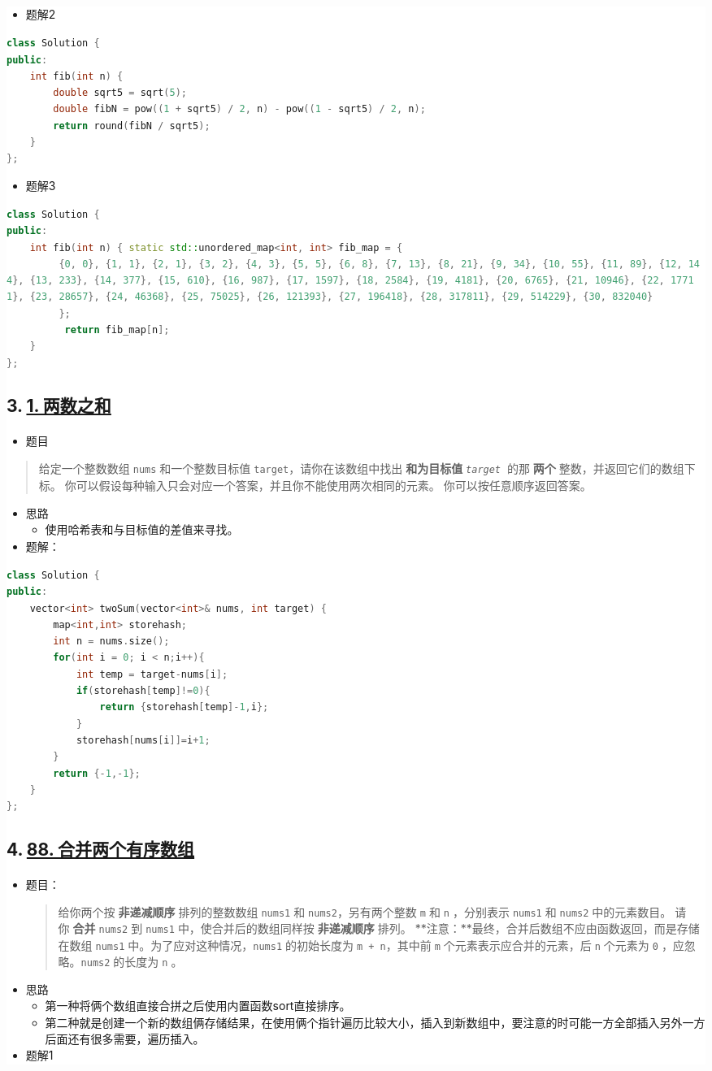 + 题解2
```cpp
class Solution {
public:
    int fib(int n) {
        double sqrt5 = sqrt(5);
        double fibN = pow((1 + sqrt5) / 2, n) - pow((1 - sqrt5) / 2, n);
        return round(fibN / sqrt5);
    }
};
```
+ 题解3
```cpp
class Solution { 
public: 
	int fib(int n) { static std::unordered_map<int, int> fib_map = {
		 {0, 0}, {1, 1}, {2, 1}, {3, 2}, {4, 3}, {5, 5}, {6, 8}, {7, 13}, {8, 21}, {9, 34}, {10, 55}, {11, 89}, {12, 144}, {13, 233}, {14, 377}, {15, 610}, {16, 987}, {17, 1597}, {18, 2584}, {19, 4181}, {20, 6765}, {21, 10946}, {22, 17711}, {23, 28657}, {24, 46368}, {25, 75025}, {26, 121393}, {27, 196418}, {28, 317811}, {29, 514229}, {30, 832040} 
		 };
		  return fib_map[n]; 
	} 
};
```

## 3. [1. 两数之和](https://leetcode.cn/problems/two-sum/)
+ 题目
>给定一个整数数组 `nums` 和一个整数目标值 `target`，请你在该数组中找出 **和为目标值** _`target`_  的那 **两个** 整数，并返回它们的数组下标。
  你可以假设每种输入只会对应一个答案，并且你不能使用两次相同的元素。
  你可以按任意顺序返回答案。
+ 思路
	+ 使用哈希表和与目标值的差值来寻找。
+ 题解：
```cpp
class Solution {
public:
    vector<int> twoSum(vector<int>& nums, int target) {
        map<int,int> storehash;
        int n = nums.size();
        for(int i = 0; i < n;i++){
            int temp = target-nums[i];
            if(storehash[temp]!=0){
                return {storehash[temp]-1,i};
            }
            storehash[nums[i]]=i+1;
        }
        return {-1,-1};
    }
};
```
## 4.  [88. 合并两个有序数组](https://leetcode.cn/problems/merge-sorted-array/)
+ 题目：
	>给你两个按 **非递减顺序** 排列的整数数组 `nums1` 和 `nums2`，另有两个整数 `m` 和 `n` ，分别表示 `nums1` 和 `nums2` 中的元素数目。
	请你 **合并** `nums2` 到 `nums1` 中，使合并后的数组同样按 **非递减顺序** 排列。
	**注意：**最终，合并后数组不应由函数返回，而是存储在数组 `nums1` 中。为了应对这种情况，`nums1` 的初始长度为 `m + n`，其中前 `m` 个元素表示应合并的元素，后 `n` 个元素为 `0` ，应忽略。`nums2` 的长度为 `n` 。
+ 思路
	+ 第一种将俩个数组直接合拼之后使用内置函数sort直接排序。
	+ 第二种就是创建一个新的数组俩存储结果，在使用俩个指针遍历比较大小，插入到新数组中，要注意的时可能一方全部插入另外一方后面还有很多需要，遍历插入。
+ 题解1
```cpp
```
